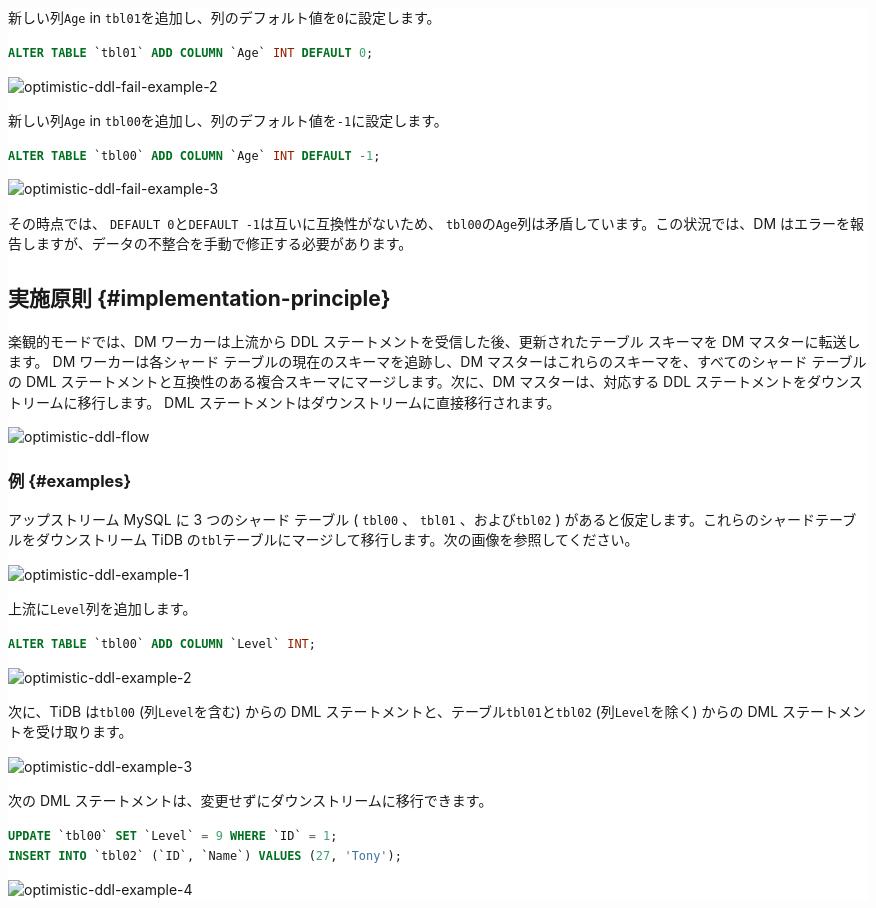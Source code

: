 新しい列`Age` in `tbl01`を追加し、列のデフォルト値を`0`に設定します。

```sql
ALTER TABLE `tbl01` ADD COLUMN `Age` INT DEFAULT 0;
```

![optimistic-ddl-fail-example-2](https://docs-download.pingcap.com/media/images/docs/dm/optimistic-ddl-fail-example-2.png)

新しい列`Age` in `tbl00`を追加し、列のデフォルト値を`-1`に設定します。

```sql
ALTER TABLE `tbl00` ADD COLUMN `Age` INT DEFAULT -1;
```

![optimistic-ddl-fail-example-3](https://docs-download.pingcap.com/media/images/docs/dm/optimistic-ddl-fail-example-3.png)

その時点では、 `DEFAULT 0`と`DEFAULT -1`は互いに互換性がないため、 `tbl00`の`Age`列は矛盾しています。この状況では、DM はエラーを報告しますが、データの不整合を手動で修正する必要があります。

## 実施原則 {#implementation-principle}

楽観的モードでは、DM ワーカーは上流から DDL ステートメントを受信した後、更新されたテーブル スキーマを DM マスターに転送します。 DM ワーカーは各シャード テーブルの現在のスキーマを追跡し、DM マスターはこれらのスキーマを、すべてのシャード テーブルの DML ステートメントと互換性のある複合スキーマにマージします。次に、DM マスターは、対応する DDL ステートメントをダウンストリームに移行します。 DML ステートメントはダウンストリームに直接移行されます。

![optimistic-ddl-flow](https://docs-download.pingcap.com/media/images/docs/dm/optimistic-ddl-flow.png)

### 例 {#examples}

アップストリーム MySQL に 3 つのシャード テーブル ( `tbl00` 、 `tbl01` 、および`tbl02` ) があると仮定します。これらのシャードテーブルをダウンストリーム TiDB の`tbl`テーブルにマージして移行します。次の画像を参照してください。

![optimistic-ddl-example-1](https://docs-download.pingcap.com/media/images/docs/dm/optimistic-ddl-example-1.png)

上流に`Level`列を追加します。

```sql
ALTER TABLE `tbl00` ADD COLUMN `Level` INT;
```

![optimistic-ddl-example-2](https://docs-download.pingcap.com/media/images/docs/dm/optimistic-ddl-example-2.png)

次に、TiDB は`tbl00` (列`Level`を含む) からの DML ステートメントと、テーブル`tbl01`と`tbl02` (列`Level`を除く) からの DML ステートメントを受け取ります。

![optimistic-ddl-example-3](https://docs-download.pingcap.com/media/images/docs/dm/optimistic-ddl-example-3.png)

次の DML ステートメントは、変更せずにダウンストリームに移行できます。

```sql
UPDATE `tbl00` SET `Level` = 9 WHERE `ID` = 1;
INSERT INTO `tbl02` (`ID`, `Name`) VALUES (27, 'Tony');
```

![optimistic-ddl-example-4](https://docs-download.pingcap.com/media/images/docs/dm/optimistic-ddl-example-4.png)
